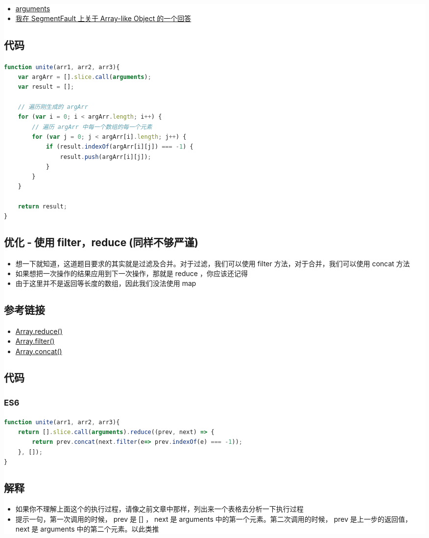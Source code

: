 * [arguments][6]
* [我在 SegmentFault 上关于 Array-like Object 的一个回答][7]

## 代码 
```js
function unite(arr1, arr2, arr3){
    var argArr = [].slice.call(arguments);
    var result = [];

    // 遍历刚生成的 argArr
    for (var i = 0; i < argArr.length; i++) {
        // 遍历 argArr 中每一个数组的每一个元素
        for (var j = 0; j < argArr[i].length; j++) {
            if (result.indexOf(argArr[i][j]) === -1) {
                result.push(argArr[i][j]);
            }
        }
    }

    return result;
}
```

## 优化 - 使用 filter，reduce (同样不够严谨) 

* 想一下就知道，这道题目要求的其实就是过滤及合并。对于过滤，我们可以使用 filter 方法，对于合并，我们可以使用 concat 方法
* 如果想把一次操作的结果应用到下一次操作，那就是 reduce ，你应该还记得
* 由于这里并不是返回等长度的数组，因此我们没法使用 map

## 参考链接 

* [Array.reduce()][8]
* [Array.filter()][9]
* [Array.concat()][10]

## 代码 

### ES6 
```js
function unite(arr1, arr2, arr3){
    return [].slice.call(arguments).reduce((prev, next) => {
        return prev.concat(next.filter(e=> prev.indexOf(e) === -1));
    }, []);
}
```

## 解释 

* 如果你不理解上面这个的执行过程，请像之前文章中那样，列出来一个表格去分析一下执行过程
* 提示一句，第一次调用的时候， prev 是 [] ， next 是 arguments 中的第一个元素。第二次调用的时候， prev 是上一步的返回值， next 是 arguments 中的第二个元素。以此类推


[1]: http://singsing.io/blog/fcc/intermediate-sorted-union/?utm_source=tuicool&utm_medium=referral
[4]: https://www.freecodecamp.cn/challenges/sorted-union
[5]: https://www.freecodecamp.com/challenges/sorted-union
[6]: https://developer.mozilla.org/zh-CN/docs/Web/JavaScript/Reference/Functions/arguments
[7]: https://segmentfault.com/q/1010000008573297/a-1020000008579249
[8]: https://developer.mozilla.org/zh-CN/docs/Web/JavaScript/Reference/Global_Objects/Array/reduce
[9]: https://developer.mozilla.org/zh-CN/docs/Web/JavaScript/Reference/Global_Objects/Array/filter
[10]: https://developer.mozilla.org/zh-CN/docs/Web/JavaScript/Reference/Global_Objects/Array/concat
[11]: https://developer.mozilla.org/zh-CN/docs/Web/JavaScript/Reference/Global_Objects/Array/some
[12]: https://developer.mozilla.org/zh-CN/docs/Web/JavaScript/Reference/Global_Objects/JSON/stringify